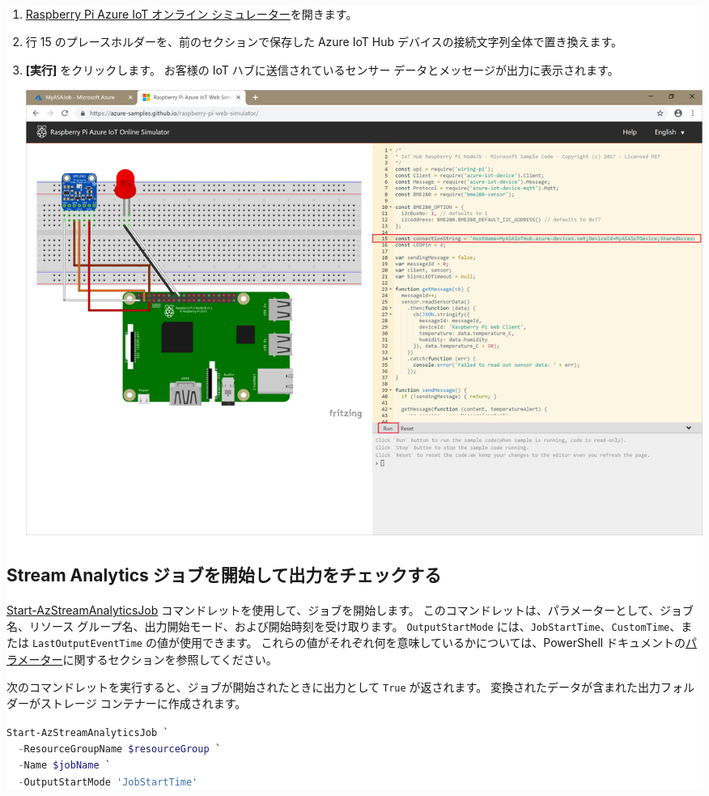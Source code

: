 1. [Raspberry Pi Azure IoT オンライン シミュレーター](https://azure-samples.github.io/raspberry-pi-web-simulator/)を開きます。

2. 行 15 のプレースホルダーを、前のセクションで保存した Azure IoT Hub デバイスの接続文字列全体で置き換えます。

3. **[実行]** をクリックします。 お客様の IoT ハブに送信されているセンサー データとメッセージが出力に表示されます。

    ![Raspberry Pi Azure IoT オンライン シミュレーター](./media/stream-analytics-quick-create-powershell/ras-pi-connection-string.png)

## <a name="start-the-stream-analytics-job-and-check-the-output"></a>Stream Analytics ジョブを開始して出力をチェックする

[Start-AzStreamAnalyticsJob](https://docs.microsoft.com/powershell/module/az.streamanalytics/start-azstreamanalyticsjob) コマンドレットを使用して、ジョブを開始します。 このコマンドレットは、パラメーターとして、ジョブ名、リソース グループ名、出力開始モード、および開始時刻を受け取ります。 `OutputStartMode` には、`JobStartTime`、`CustomTime`、または `LastOutputEventTime` の値が使用できます。 これらの値がそれぞれ何を意味しているかについては、PowerShell ドキュメントの[パラメーター](https://docs.microsoft.com/powershell/module/az.streamanalytics/start-azstreamanalyticsjob)に関するセクションを参照してください。

次のコマンドレットを実行すると、ジョブが開始されたときに出力として `True` が返されます。 変換されたデータが含まれた出力フォルダーがストレージ コンテナーに作成されます。

```powershell
Start-AzStreamAnalyticsJob `
  -ResourceGroupName $resourceGroup `
  -Name $jobName `
  -OutputStartMode 'JobStartTime'
```
